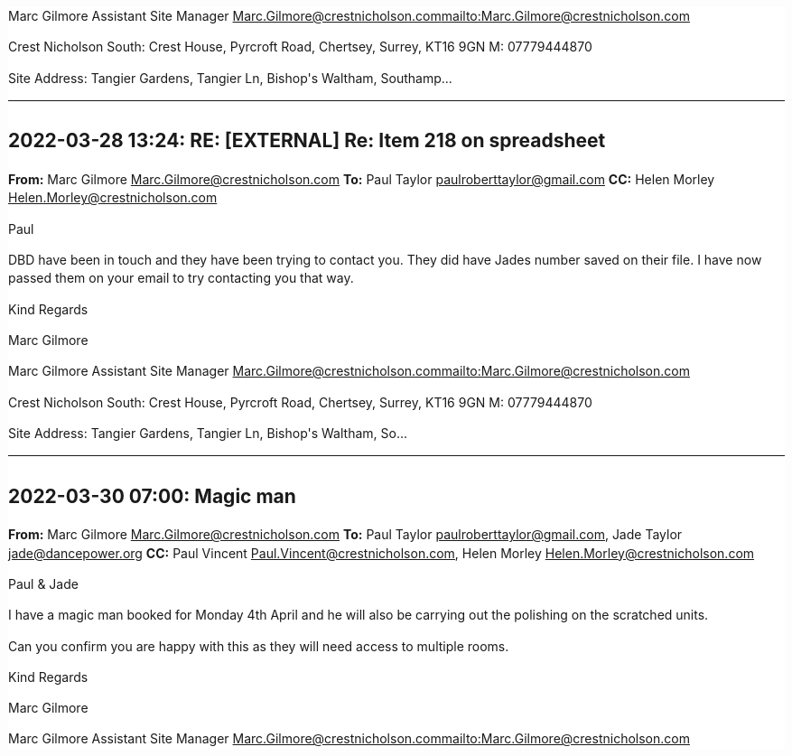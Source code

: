 Marc Gilmore
Assistant Site Manager
Marc.Gilmore@crestnicholson.com<mailto:Marc.Gilmore@crestnicholson.com>

Crest Nicholson South: Crest House, Pyrcroft Road, Chertsey, Surrey, KT16 9GN
M: 07779444870

Site Address: Tangier Gardens, Tangier Ln, Bishop's Waltham, Southamp...

---

## 2022-03-28 13:24: RE: [EXTERNAL] Re: Item 218 on spreadsheet
**From:** Marc Gilmore <Marc.Gilmore@crestnicholson.com>
**To:** Paul Taylor <paulroberttaylor@gmail.com>
**CC:** Helen Morley <Helen.Morley@crestnicholson.com>

Paul

DBD have been in touch and they have been trying to contact you. They did have Jades number saved on their file. I have now passed them on your email to try contacting you that way.

Kind Regards

Marc Gilmore


Marc Gilmore
Assistant Site Manager
Marc.Gilmore@crestnicholson.com<mailto:Marc.Gilmore@crestnicholson.com>

Crest Nicholson South: Crest House, Pyrcroft Road, Chertsey, Surrey, KT16 9GN
M: 07779444870

Site Address: Tangier Gardens, Tangier Ln, Bishop's Waltham, So...

---

## 2022-03-30 07:00: Magic man
**From:** Marc Gilmore <Marc.Gilmore@crestnicholson.com>
**To:** Paul Taylor <paulroberttaylor@gmail.com>, Jade Taylor
	<jade@dancepower.org>
**CC:** Paul Vincent <Paul.Vincent@crestnicholson.com>, Helen Morley
	<Helen.Morley@crestnicholson.com>

Paul & Jade

I have a magic man booked for Monday 4th April and he will also be carrying out the polishing on the scratched units.

Can you confirm you are happy with this as they will need access to multiple rooms.

Kind Regards

Marc Gilmore


Marc Gilmore
Assistant Site Manager
Marc.Gilmore@crestnicholson.com<mailto:Marc.Gilmore@crestnicholson.com>
